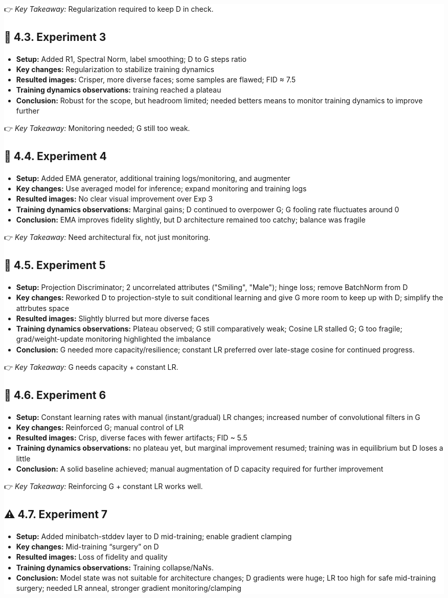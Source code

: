 
👉 *Key Takeaway:* Regularization required to keep D in check.

## 🧪 4.3. Experiment 3
- **Setup:** Added R1, Spectral Norm, label smoothing; D to G steps ratio
- **Key changes:** Regularization to stabilize training dynamics 
- **Resulted images:** Crisper, more diverse faces; some samples are flawed; FID ≈ 7.5  
- **Training dynamics observations:** training reached a plateau
- **Conclusion:** Robust for the scope, but headroom limited; needed betters means to monitor training dynamics to improve further

👉 *Key Takeaway:* Monitoring needed; G still too weak.

## 🧪 4.4. Experiment 4
- **Setup:** Added EMA generator, additional training logs/monitoring, and augmenter
- **Key changes:** Use averaged model for inference; expand monitoring and training logs 
- **Resulted images:** No clear visual improvement over Exp 3  
- **Training dynamics observations:** Marginal gains; D continued to overpower G; G fooling rate fluctuates around 0  
- **Conclusion:** EMA improves fidelity slightly, but D architecture remained too catchy; balance was fragile

👉 *Key Takeaway:* Need architectural fix, not just monitoring.

## 🧪 4.5. Experiment 5
- **Setup:** Projection Discriminator; 2 uncorrelated attributes ("Smiling", "Male"); hinge loss; remove BatchNorm from D  
- **Key changes:** Reworked D to projection-style to suit conditional learning and give G more room to keep up with D; simplify the attrbutes space
- **Resulted images:** Slightly blurred but more diverse faces 
- **Training dynamics observations:** Plateau observed; G still comparatively weak; Cosine LR stalled G; G too fragile; grad/weight-update monitoring highlighted the imbalance  
- **Conclusion:** G needed more capacity/resilience; constant LR preferred over late-stage cosine for continued progress.

👉 *Key Takeaway:* G needs capacity + constant LR.

## 🧪 4.6. Experiment 6
- **Setup:** Constant learning rates with manual (instant/gradual) LR changes; increased number of convolutional filters in G
- **Key changes:** Reinforced G; manual control of LR
- **Resulted images:** Crisp, diverse faces with fewer artifacts; FID ~ 5.5  
- **Training dynamics observations:** no plateau yet, but marginal improvement resumed; training was in equilibrium but D loses a little  
- **Conclusion:** A solid baseline achieved; manual augmentation of D capacity required for further improvement

👉 *Key Takeaway:* Reinforcing G + constant LR works well.

## ⚠️ 4.7. Experiment 7
- **Setup:** Added minibatch-stddev layer to D mid-training; enable gradient clamping  
- **Key changes:** Mid-training “surgery” on D
- **Resulted images:** Loss of fidelity and quality  
- **Training dynamics observations:** Training collapse/NaNs.  
- **Conclusion:** Model state was not suitable for architecture changes; D gradients were huge; LR too high for safe mid-training surgery; needed LR anneal, stronger gradient monitoring/clamping

